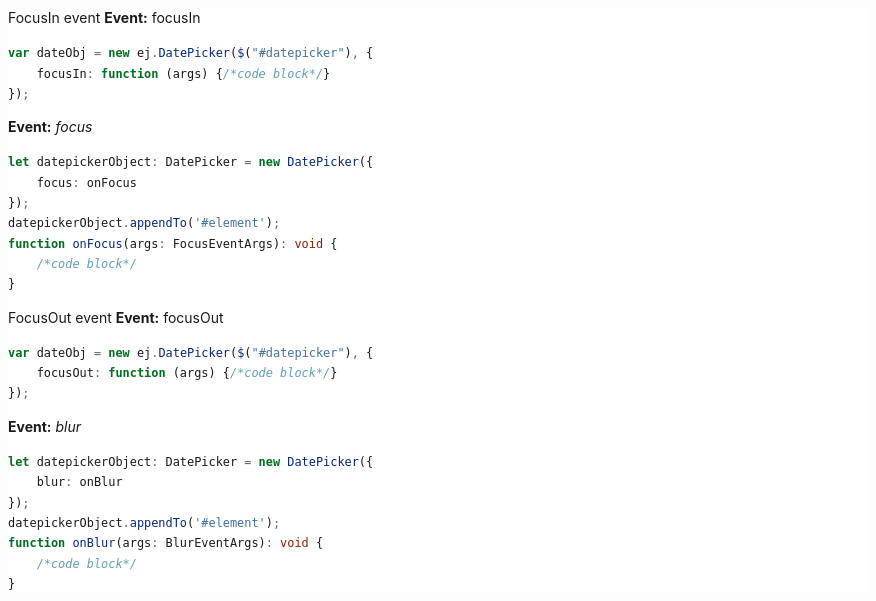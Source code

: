 </td>
</tr>
<tr>
<td>
FocusIn event
</td>
<td>
<b>Event:</b> focusIn

```ts
var dateObj = new ej.DatePicker($("#datepicker"), {
    focusIn: function (args) {/*code block*/}
});
```

</td>
<td>
<b>Event:</b> <i>focus</i>

```ts
let datepickerObject: DatePicker = new DatePicker({
    focus: onFocus
});
datepickerObject.appendTo('#element');
function onFocus(args: FocusEventArgs): void {
    /*code block*/
}
```

</td>
</tr>
<tr>
<td>
FocusOut event
</td>
<td>
<b>Event:</b> focusOut

```ts
var dateObj = new ej.DatePicker($("#datepicker"), {
    focusOut: function (args) {/*code block*/}
});
```

</td>
<td>
<b>Event:</b> <i>blur</i>

```ts
let datepickerObject: DatePicker = new DatePicker({
    blur: onBlur
});
datepickerObject.appendTo('#element');
function onBlur(args: BlurEventArgs): void {
    /*code block*/
}
```
